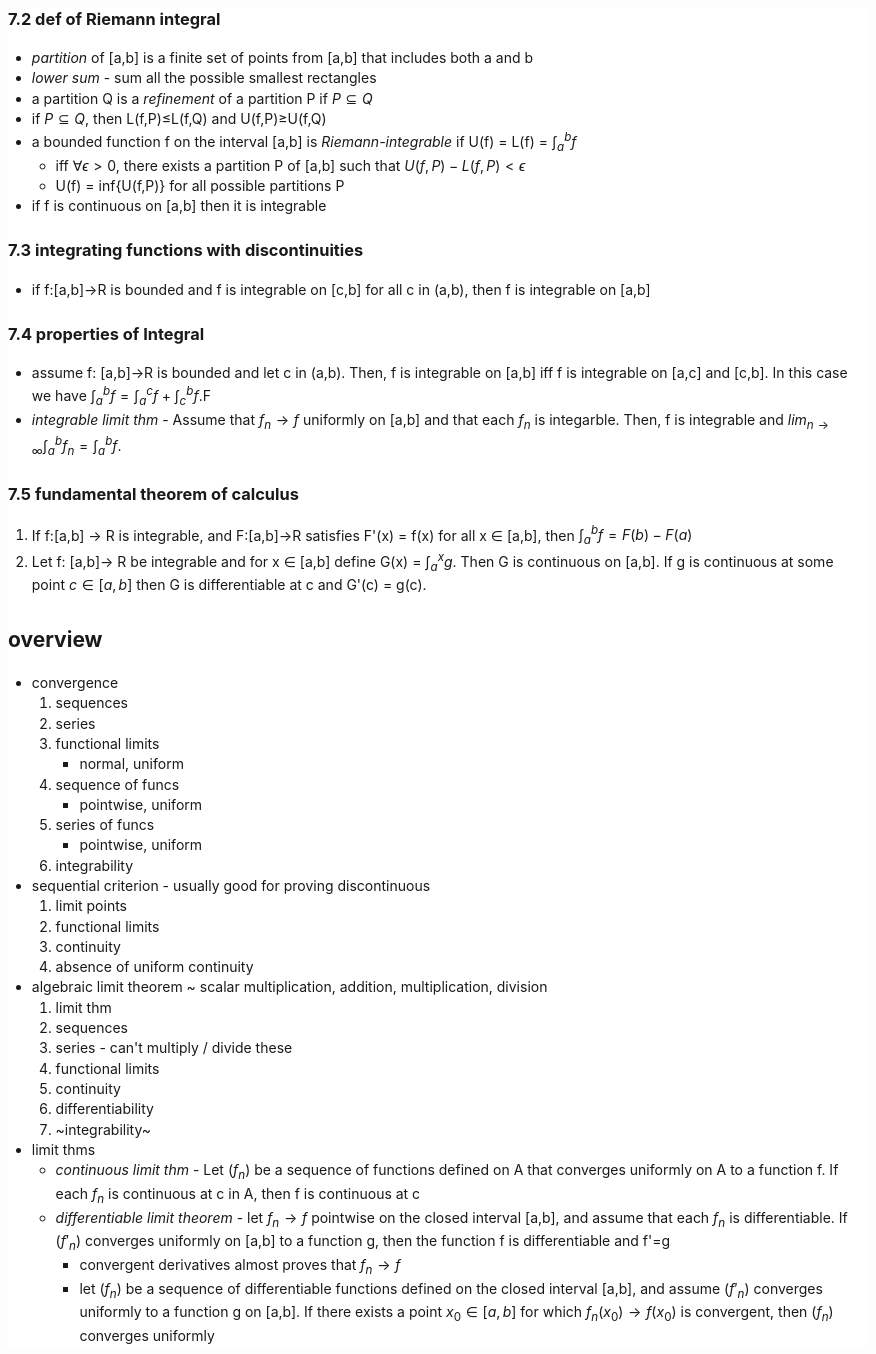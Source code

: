 ### 7.2 def of Riemann integral
- *partition* of [a,b] is a finite set of points from [a,b] that includes both a and b
- *lower sum* - sum all the possible smallest rectangles
- a partition Q is a *refinement* of a partition P if $P \subseteq Q$ 
- if $P \subseteq Q$, then L(f,P)≤L(f,Q) and U(f,P)≥U(f,Q)
- a bounded function f on the interval [a,b] is *Riemann-integrable* if U(f) = L(f) = $\int_a^b f$
	- iff $\forall \epsilon >0$, there exists a partition P of [a,b] such that $U(f,P)-L(f,P)<\epsilon$
	- U(f) = inf{U(f,P)} for all possible partitions P
- if f is continuous on [a,b] then it is integrable

### 7.3 integrating functions with discontinuities
- if f:[a,b]->R is bounded and f is integrable on [c,b] for all c in (a,b), then f is integrable on [a,b]

### 7.4 properties of Integral
- assume f: [a,b]->R is bounded and let c in (a,b).  Then, f is integrable on [a,b] iff f is integrable on [a,c] and [c,b].  In this case we have $\int_a^b f = \int_a^c f + \int_c^b f.$F
- *integrable limit thm* - Assume that $f_n \to f$ uniformly on [a,b] and that each $f_n$ is integarble.  Then, f is integrable and $lim_{n \to \infty} \int_a^b f_n = \int_a^b f$.

### 7.5 fundamental theorem of calculus
1. If f:[a,b] -> R is integrable, and F:[a,b]->R satisfies F'(x) = f(x) for all x $\in$ [a,b], then $\int_a^b f = F(b) - F(a)$
2. Let f: [a,b]-> R be integrable and for x $\in$ [a,b] define G(x) = $\int_a^x g$.  Then G is continuous on [a,b]. If g is continuous at some point $c \in [a,b]$ then G is differentiable at c and G'(c) = g(c).

## overview
- convergence
	1. sequences
	2. series
	3. functional limits
		- normal, uniform
	4. sequence of funcs
		- pointwise, uniform
	5. series of funcs
		- pointwise, uniform
	6. integrability
- sequential criterion - usually good for proving discontinuous
	1. limit points
	2. functional limits
	3. continuity
	4. absence of uniform continuity
- algebraic limit theorem ~ scalar multiplication, addition, multiplication, division
	1. limit thm
	1. sequences
	2. series - can't multiply / divide these
	3. functional limits
	4. continuity
	6. differentiability
	7. ~integrability~
- limit thms
	- *continuous limit thm* - Let ($f_n$) be a sequence of functions defined on A that converges uniformly on A to a function f.  If each $f_n$ is continuous at c in A, then f is continuous at c
	- *differentiable limit theorem* - let $f_n \to f$ pointwise on the closed interval [a,b], and assume that each $f_n$ is differentiable.  If $(f'_n)$ converges uniformly on [a,b] to a function g, then the function f is differentiable and f'=g
		- convergent derivatives almost proves that $f_n \to f$
		- let ($f_n$) be a sequence of differentiable functions defined on the closed interval [a,b], and assume $(f'_n)$ converges uniformly to a function g on [a,b].  If there exists a point $x_0 \in [a,b]$ for which $f_n(x_0) \to f(x_0)$ is convergent, then ($f_n$) converges uniformly